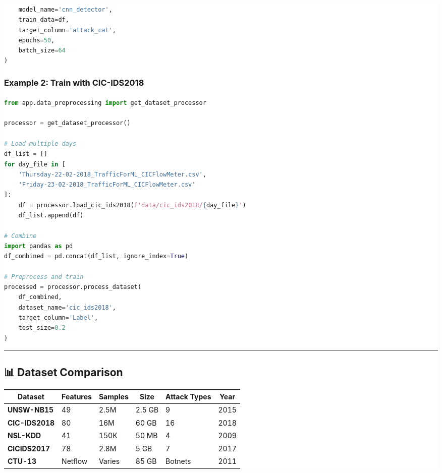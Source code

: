 ```python
    model_name='cnn_detector',
    train_data=df,
    target_column='attack_cat',
    epochs=50,
    batch_size=64
)
```

### Example 2: Train with CIC-IDS2018

```python
from app.data_preprocessing import get_dataset_processor

processor = get_dataset_processor()

# Load multiple days
df_list = []
for day_file in [
    'Thursday-22-02-2018_TrafficForML_CICFlowMeter.csv',
    'Friday-23-02-2018_TrafficForML_CICFlowMeter.csv'
]:
    df = processor.load_cic_ids2018(f'data/cic_ids2018/{day_file}')
    df_list.append(df)

# Combine
import pandas as pd
df_combined = pd.concat(df_list, ignore_index=True)

# Preprocess and train
processed = processor.process_dataset(
    df_combined,
    dataset_name='cic_ids2018',
    target_column='Label',
    test_size=0.2
)
```

---

## 📊 Dataset Comparison

| Dataset | Features | Samples | Size | Attack Types | Year |
|---------|----------|---------|------|--------------|------|
| **UNSW-NB15** | 49 | 2.5M | 2.5 GB | 9 | 2015 |
| **CIC-IDS2018** | 80 | 16M | 60 GB | 16 | 2018 |
| **NSL-KDD** | 41 | 150K | 50 MB | 4 | 2009 |
| **CICIDS2017** | 78 | 2.8M | 5 GB | 7 | 2017 |
| **CTU-13** | Netflow | Varies | 85 GB | Botnets | 2011 |
